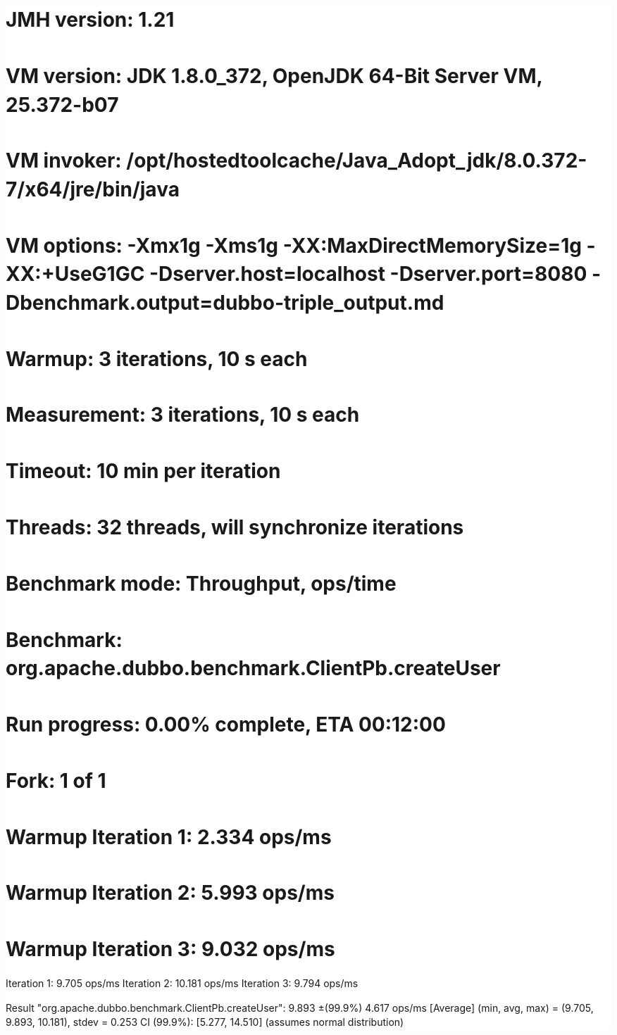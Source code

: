 # JMH version: 1.21
# VM version: JDK 1.8.0_372, OpenJDK 64-Bit Server VM, 25.372-b07
# VM invoker: /opt/hostedtoolcache/Java_Adopt_jdk/8.0.372-7/x64/jre/bin/java
# VM options: -Xmx1g -Xms1g -XX:MaxDirectMemorySize=1g -XX:+UseG1GC -Dserver.host=localhost -Dserver.port=8080 -Dbenchmark.output=dubbo-triple_output.md
# Warmup: 3 iterations, 10 s each
# Measurement: 3 iterations, 10 s each
# Timeout: 10 min per iteration
# Threads: 32 threads, will synchronize iterations
# Benchmark mode: Throughput, ops/time
# Benchmark: org.apache.dubbo.benchmark.ClientPb.createUser

# Run progress: 0.00% complete, ETA 00:12:00
# Fork: 1 of 1
# Warmup Iteration   1: 2.334 ops/ms
# Warmup Iteration   2: 5.993 ops/ms
# Warmup Iteration   3: 9.032 ops/ms
Iteration   1: 9.705 ops/ms
Iteration   2: 10.181 ops/ms
Iteration   3: 9.794 ops/ms


Result "org.apache.dubbo.benchmark.ClientPb.createUser":
  9.893 ±(99.9%) 4.617 ops/ms [Average]
  (min, avg, max) = (9.705, 9.893, 10.181), stdev = 0.253
  CI (99.9%): [5.277, 14.510] (assumes normal distribution)
